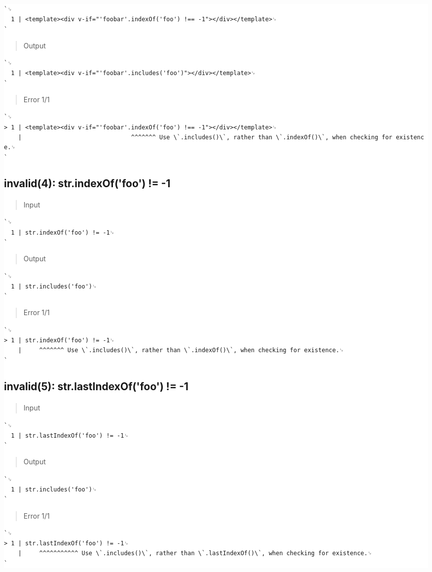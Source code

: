     `␊
      1 | <template><div v-if="'foobar'.indexOf('foo') !== -1"></div></template>␊
    `

> Output

    `␊
      1 | <template><div v-if="'foobar'.includes('foo')"></div></template>␊
    `

> Error 1/1

    `␊
    > 1 | <template><div v-if="'foobar'.indexOf('foo') !== -1"></div></template>␊
        |                               ^^^^^^^ Use \`.includes()\`, rather than \`.indexOf()\`, when checking for existence.␊
    `

## invalid(4): str.indexOf('foo') != -1

> Input

    `␊
      1 | str.indexOf('foo') != -1␊
    `

> Output

    `␊
      1 | str.includes('foo')␊
    `

> Error 1/1

    `␊
    > 1 | str.indexOf('foo') != -1␊
        |     ^^^^^^^ Use \`.includes()\`, rather than \`.indexOf()\`, when checking for existence.␊
    `

## invalid(5): str.lastIndexOf('foo') != -1

> Input

    `␊
      1 | str.lastIndexOf('foo') != -1␊
    `

> Output

    `␊
      1 | str.includes('foo')␊
    `

> Error 1/1

    `␊
    > 1 | str.lastIndexOf('foo') != -1␊
        |     ^^^^^^^^^^^ Use \`.includes()\`, rather than \`.lastIndexOf()\`, when checking for existence.␊
    `
